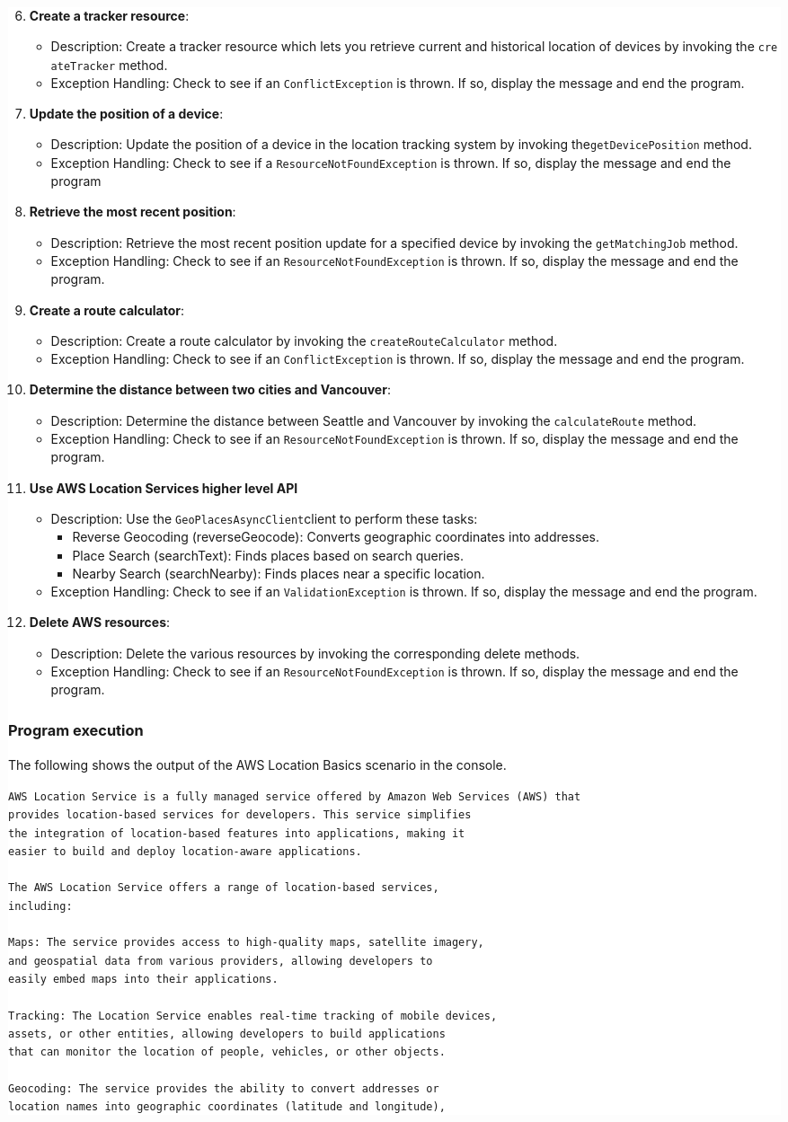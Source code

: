 6. **Create a tracker resource**:
    - Description: Create a tracker resource which lets you retrieve current and historical location of devices by invoking the `createTracker` method.
    - Exception Handling: Check to see if an `ConflictException` is thrown. If so, display the message and end the program.

7. **Update the position of a device**:
    - Description: Update the position of a device in the location tracking system by invoking the`getDevicePosition` method.
    - Exception Handling: Check to see if a `ResourceNotFoundException` is
      thrown. If so, display the message and end the program

8. **Retrieve the most recent position**:
    - Description: Retrieve the most recent position update for a specified device by invoking the
      `getMatchingJob` method.
    - Exception Handling: Check to see if an `ResourceNotFoundException` is thrown. If so, display the message and end the program.

9. **Create a route calculator**:
    - Description: Create a route calculator by invoking the
      `createRouteCalculator` method.
    - Exception Handling: Check to see if an `ConflictException` is thrown. If
      so, display the message and end the program.   

10. **Determine the distance between two cities and Vancouver**:
    - Description: Determine the distance between Seattle and Vancouver by invoking the `calculateRoute` method.
    - Exception Handling: Check to see if an `ResourceNotFoundException` is thrown. If so, display the message and end the program.  

11. **Use AWS Location Services higher level API**
    - Description: Use the `GeoPlacesAsyncClient`client to perform these tasks:
         - Reverse Geocoding (reverseGeocode): Converts geographic coordinates into addresses.
         - Place Search (searchText): Finds places based on search queries.
         - Nearby Search (searchNearby): Finds places near a specific location. 
    - Exception Handling: Check to see if an `ValidationException` is thrown. If so, display the message and end the program.      

12. **Delete AWS resources**:
    - Description: Delete the various resources by invoking the corresponding delete methods.
    - Exception Handling: Check to see if an `ResourceNotFoundException` is thrown. If so, display the message and end the program.        

### Program execution

The following shows the output of the AWS Location Basics scenario in
the console.

```
AWS Location Service is a fully managed service offered by Amazon Web Services (AWS) that
provides location-based services for developers. This service simplifies
the integration of location-based features into applications, making it
easier to build and deploy location-aware applications.

The AWS Location Service offers a range of location-based services,
including:

Maps: The service provides access to high-quality maps, satellite imagery, 
and geospatial data from various providers, allowing developers to 
easily embed maps into their applications.

Tracking: The Location Service enables real-time tracking of mobile devices, 
assets, or other entities, allowing developers to build applications 
that can monitor the location of people, vehicles, or other objects.

Geocoding: The service provides the ability to convert addresses or 
location names into geographic coordinates (latitude and longitude), 
```